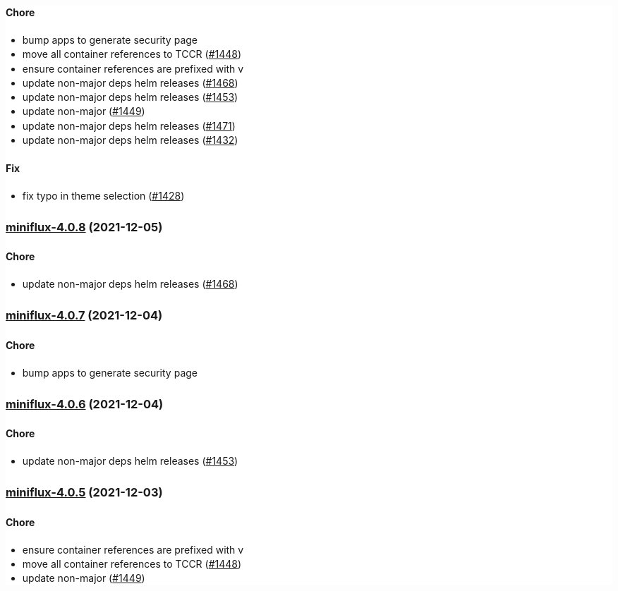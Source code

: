 #### Chore

* bump apps to generate security page
* move all container references to TCCR ([#1448](https://github.com/truecharts/apps/issues/1448))
* ensure container references are prefixed with v
* update non-major deps helm releases ([#1468](https://github.com/truecharts/apps/issues/1468))
* update non-major deps helm releases ([#1453](https://github.com/truecharts/apps/issues/1453))
* update non-major ([#1449](https://github.com/truecharts/apps/issues/1449))
* update non-major deps helm releases ([#1471](https://github.com/truecharts/apps/issues/1471))
* update non-major deps helm releases ([#1432](https://github.com/truecharts/apps/issues/1432))

#### Fix

* fix typo in theme selection ([#1428](https://github.com/truecharts/apps/issues/1428))



<a name="miniflux-4.0.8"></a>
### [miniflux-4.0.8](https://github.com/truecharts/apps/compare/miniflux-4.0.7...miniflux-4.0.8) (2021-12-05)

#### Chore

* update non-major deps helm releases ([#1468](https://github.com/truecharts/apps/issues/1468))



<a name="miniflux-4.0.7"></a>
### [miniflux-4.0.7](https://github.com/truecharts/apps/compare/miniflux-4.0.6...miniflux-4.0.7) (2021-12-04)

#### Chore

* bump apps to generate security page



<a name="miniflux-4.0.6"></a>
### [miniflux-4.0.6](https://github.com/truecharts/apps/compare/miniflux-4.0.5...miniflux-4.0.6) (2021-12-04)

#### Chore

* update non-major deps helm releases ([#1453](https://github.com/truecharts/apps/issues/1453))



<a name="miniflux-4.0.5"></a>
### [miniflux-4.0.5](https://github.com/truecharts/apps/compare/miniflux-4.0.4...miniflux-4.0.5) (2021-12-03)

#### Chore

* ensure container references are prefixed with v
* move all container references to TCCR ([#1448](https://github.com/truecharts/apps/issues/1448))
* update non-major ([#1449](https://github.com/truecharts/apps/issues/1449))
